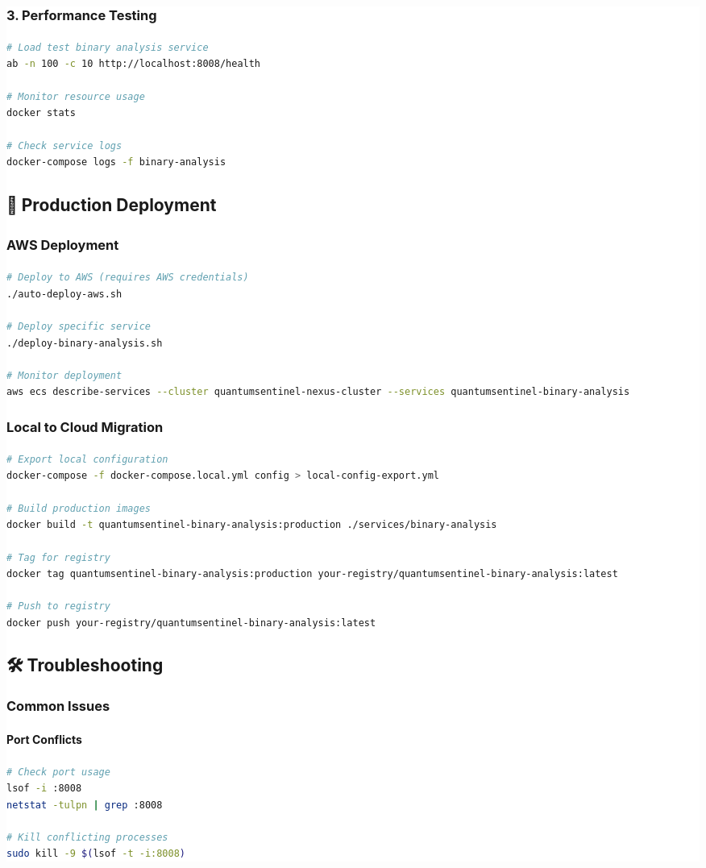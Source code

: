 ### 3. Performance Testing
```bash
# Load test binary analysis service
ab -n 100 -c 10 http://localhost:8008/health

# Monitor resource usage
docker stats

# Check service logs
docker-compose logs -f binary-analysis
```

## 🚀 Production Deployment

### AWS Deployment
```bash
# Deploy to AWS (requires AWS credentials)
./auto-deploy-aws.sh

# Deploy specific service
./deploy-binary-analysis.sh

# Monitor deployment
aws ecs describe-services --cluster quantumsentinel-nexus-cluster --services quantumsentinel-binary-analysis
```

### Local to Cloud Migration
```bash
# Export local configuration
docker-compose -f docker-compose.local.yml config > local-config-export.yml

# Build production images
docker build -t quantumsentinel-binary-analysis:production ./services/binary-analysis

# Tag for registry
docker tag quantumsentinel-binary-analysis:production your-registry/quantumsentinel-binary-analysis:latest

# Push to registry
docker push your-registry/quantumsentinel-binary-analysis:latest
```

## 🛠️ Troubleshooting

### Common Issues

#### Port Conflicts
```bash
# Check port usage
lsof -i :8008
netstat -tulpn | grep :8008

# Kill conflicting processes
sudo kill -9 $(lsof -t -i:8008)
```
